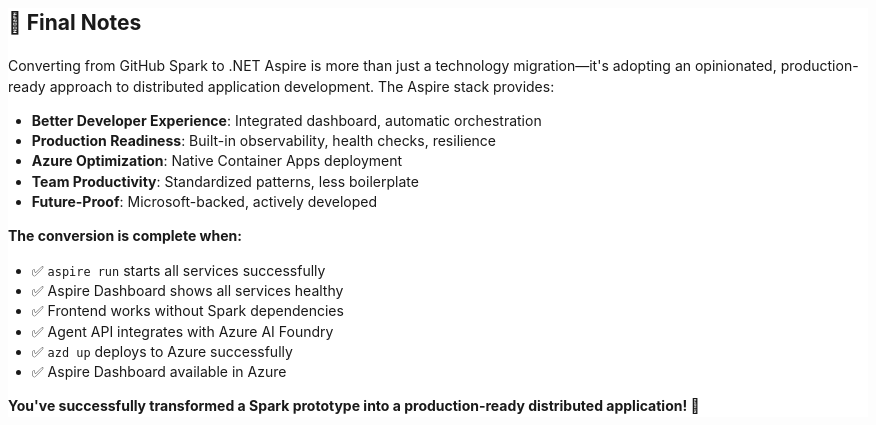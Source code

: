 ## 🎯 Final Notes

Converting from GitHub Spark to .NET Aspire is more than just a technology migration—it's adopting an opinionated, production-ready approach to distributed application development. The Aspire stack provides:

- **Better Developer Experience**: Integrated dashboard, automatic orchestration
- **Production Readiness**: Built-in observability, health checks, resilience
- **Azure Optimization**: Native Container Apps deployment
- **Team Productivity**: Standardized patterns, less boilerplate
- **Future-Proof**: Microsoft-backed, actively developed

**The conversion is complete when:**
- ✅ `aspire run` starts all services successfully
- ✅ Aspire Dashboard shows all services healthy
- ✅ Frontend works without Spark dependencies
- ✅ Agent API integrates with Azure AI Foundry
- ✅ `azd up` deploys to Azure successfully
- ✅ Aspire Dashboard available in Azure

**You've successfully transformed a Spark prototype into a production-ready distributed application! 🚀**

